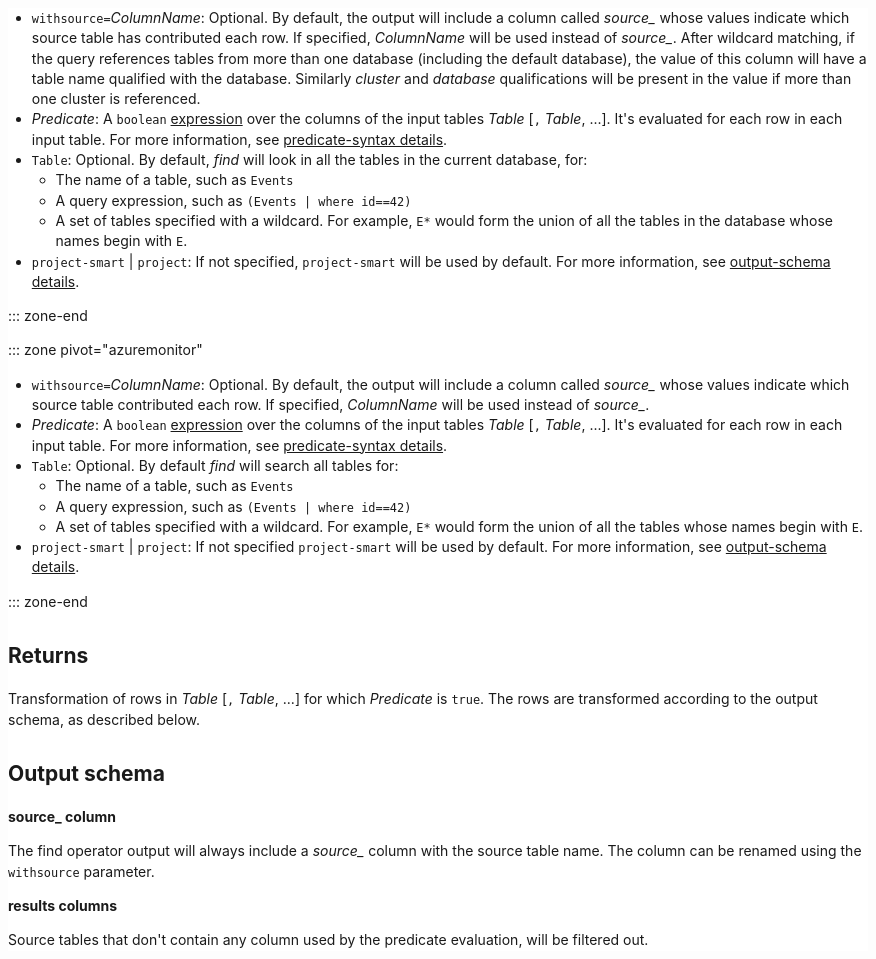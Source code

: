 * `withsource=`*ColumnName*: Optional. By default, the output will include a column called *source_* whose values indicate which source table has contributed each row. If specified, *ColumnName* will be used instead of *source_*.
After wildcard matching, if the query references tables from more than one database (including the default database), the value of this column will have a table name qualified with the database. Similarly *cluster* and *database* qualifications will be present in the value if more than one cluster is referenced.
* *Predicate*: A `boolean` [expression](./scalar-data-types/bool.md) over the columns of the input tables *Table* [`,` *Table*, ...]. It's evaluated for each row in each input table. For more information, see  [predicate-syntax details](./findoperator.md#predicate-syntax).
* `Table`: Optional. By default, *find* will look in all the tables in the current database, for:
    *  The name of a table, such as `Events`
    *  A query expression, such as `(Events | where id==42)`
    *  A set of tables specified with a wildcard. For example, `E*` would form the union of all the tables in the database whose names begin with `E`.
* `project-smart` | `project`: If not specified, `project-smart` will be used by default. For more information, see [output-schema details](./findoperator.md#output-schema).

::: zone-end

::: zone pivot="azuremonitor"

* `withsource=`*ColumnName*: Optional. By default, the output will include a column called *source_* whose values indicate which source table contributed each row. If specified, *ColumnName* will be used instead of *source_*.
* *Predicate*: A `boolean` [expression](./scalar-data-types/bool.md) over the columns of the input tables *Table* [`,` *Table*, ...]. It's evaluated for each row in each input table. For more information, see  [predicate-syntax details](./findoperator.md#predicate-syntax).
* `Table`: Optional. By default *find* will search all tables for:
    *  The name of a table, such as `Events` 
    *  A query expression, such as `(Events | where id==42)`
    *  A set of tables specified with a wildcard. For example, `E*` would form the union of all the tables whose names begin with `E`.
* `project-smart` | `project`: If not specified `project-smart` will be used by default. For more information, see [output-schema details](./findoperator.md#output-schema).

::: zone-end

## Returns

Transformation of rows in *Table* [`,` *Table*, ...] for which *Predicate* is `true`. The rows are transformed according to the output schema, as described below.

## Output schema

**source_ column**

The find operator output will always include a *source_* column with the source table name. The column can be renamed using the `withsource` parameter.

**results columns**

Source tables that don't contain any column used by the predicate evaluation, will be filtered out.
